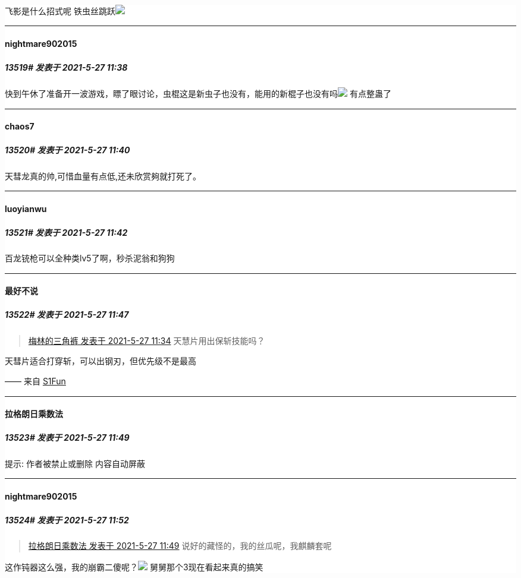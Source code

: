飞影是什么招式呢</blockquote>
铁虫丝跳跃<img src="https://static.saraba1st.com/image/smiley/face2017/044.png" referrerpolicy="no-referrer">

*****

####  nightmare902015  
##### 13519#       发表于 2021-5-27 11:38

快到午休了准备开一波游戏，瞟了眼讨论，虫棍这是新虫子也没有，能用的新棍子也没有吗<img src="https://static.saraba1st.com/image/smiley/face2017/003.png" referrerpolicy="no-referrer">
有点整蛊了

*****

####  chaos7  
##### 13520#       发表于 2021-5-27 11:40

天彗龙真的帅,可惜血量有点低,还未欣赏夠就打死了。

*****

####  luoyianwu  
##### 13521#       发表于 2021-5-27 11:42

百龙铳枪可以全种类lv5了啊，秒杀泥翁和狗狗

*****

####  最好不说  
##### 13522#       发表于 2021-5-27 11:47

<blockquote><a href="httphttps://bbs.saraba1st.com/2b/forum.php?mod=redirect&amp;goto=findpost&amp;pid=51386549&amp;ptid=1960475" target="_blank">梅林的三角裤 发表于 2021-5-27 11:34</a>
天慧片用出保斩技能吗？</blockquote>
天彗片适合打穿斩，可以出钢刃，但优先级不是最高

—— 来自 [S1Fun](https://s1fun.koalcat.com)

*****

####  拉格朗日乘数法  
##### 13523#       发表于 2021-5-27 11:49

提示: 作者被禁止或删除 内容自动屏蔽

*****

####  nightmare902015  
##### 13524#       发表于 2021-5-27 11:52

<blockquote><a href="httphttps://bbs.saraba1st.com/2b/forum.php?mod=redirect&amp;goto=findpost&amp;pid=51386760&amp;ptid=1960475" target="_blank">拉格朗日乘数法 发表于 2021-5-27 11:49</a>
说好的藏怪的，我的丝瓜呢，我麒麟套呢</blockquote>
这作钝器这么强，我的崩霸二傻呢？<img src="https://static.saraba1st.com/image/smiley/face2017/067.png" referrerpolicy="no-referrer">
舅舅那个3现在看起来真的搞笑
